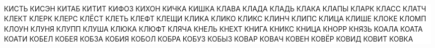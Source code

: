 КИСТЬ
КИСЭН
КИТАБ
КИТИТ
КИФОЗ
КИХОН
КИЧКА
КИШКА
КЛАВА
КЛАДА
КЛАДЬ
КЛАКА
КЛАПЫ
КЛАРК
КЛАСС
КЛАТЧ
КЛЕКТ
КЛЕРК
КЛЕРС
КЛЁСТ
КЛЕТЬ
КЛЕФТ
КЛЕЩИ
КЛИКА
КЛИКО
КЛИКС
КЛИНЧ
КЛИПС
КЛИЦА
КЛИШЕ
КЛОКЕ
КЛОМП
КЛОУН
КЛУНЯ
КЛУПП
КЛУША
КЛЮКА
КЛЮФТ
КЛЯЧА
КНЕЛЬ
КНЕХТ
КНИГА
КНИКС
КНИЦА
КНОРР
КНЯЗЬ
КОАЛА
КОАТА
КОАТИ
КОБЕЛ
КОБЕЯ
КОБЗА
КОБИЯ
КОБОЛ
КОБРА
КОБУЗ
КОБЫЗ
КОВАР
КОВАЧ
КОВЕН
КОВЁР
КОВИД
КОВИТ
КОВКА